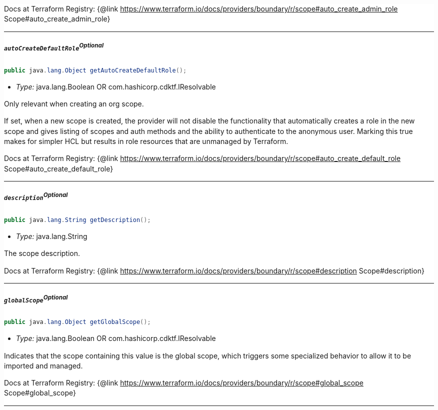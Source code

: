 Docs at Terraform Registry: {@link https://www.terraform.io/docs/providers/boundary/r/scope#auto_create_admin_role Scope#auto_create_admin_role}

---

##### `autoCreateDefaultRole`<sup>Optional</sup> <a name="autoCreateDefaultRole" id="@cdktf/provider-boundary.scope.ScopeConfig.property.autoCreateDefaultRole"></a>

```java
public java.lang.Object getAutoCreateDefaultRole();
```

- *Type:* java.lang.Boolean OR com.hashicorp.cdktf.IResolvable

Only relevant when creating an org scope.

If set, when a new scope is created, the provider will not disable the functionality that automatically creates a role in the new scope and gives listing of scopes and auth methods and the ability to authenticate to the anonymous user. Marking this true makes for simpler HCL but results in role resources that are unmanaged by Terraform.

Docs at Terraform Registry: {@link https://www.terraform.io/docs/providers/boundary/r/scope#auto_create_default_role Scope#auto_create_default_role}

---

##### `description`<sup>Optional</sup> <a name="description" id="@cdktf/provider-boundary.scope.ScopeConfig.property.description"></a>

```java
public java.lang.String getDescription();
```

- *Type:* java.lang.String

The scope description.

Docs at Terraform Registry: {@link https://www.terraform.io/docs/providers/boundary/r/scope#description Scope#description}

---

##### `globalScope`<sup>Optional</sup> <a name="globalScope" id="@cdktf/provider-boundary.scope.ScopeConfig.property.globalScope"></a>

```java
public java.lang.Object getGlobalScope();
```

- *Type:* java.lang.Boolean OR com.hashicorp.cdktf.IResolvable

Indicates that the scope containing this value is the global scope, which triggers some specialized behavior to allow it to be imported and managed.

Docs at Terraform Registry: {@link https://www.terraform.io/docs/providers/boundary/r/scope#global_scope Scope#global_scope}

---